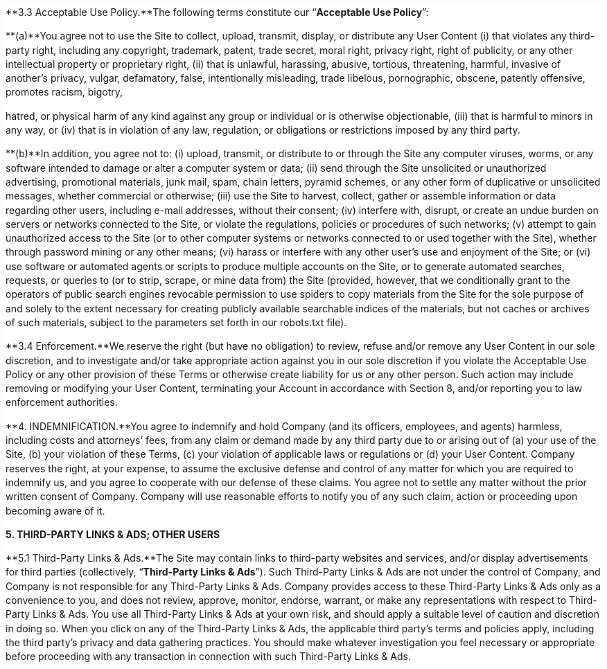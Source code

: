 \*\*3.3 Acceptable Use Policy.\*\*The following terms constitute our “**Acceptable Use Policy**”:

\*\*(a)\*\*You agree not to use the Site to collect, upload, transmit, display, or distribute any User Content (i) that violates any third-party right, including any copyright, trademark, patent, trade secret, moral right, privacy right, right of publicity, or any other intellectual property or proprietary right, (ii) that is unlawful, harassing, abusive, tortious, threatening, harmful, invasive of another’s privacy, vulgar, defamatory, false, intentionally misleading, trade libelous, pornographic, obscene, patently offensive, promotes racism, bigotry,

hatred, or physical harm of any kind against any group or individual or is otherwise objectionable, (iii) that is harmful to minors in any way, or (iv) that is in violation of any law, regulation, or obligations or restrictions imposed by any third party.

\*\*(b)\*\*In addition, you agree not to: (i) upload, transmit, or distribute to or through the Site any computer viruses, worms, or any software intended to damage or alter a computer system or data; (ii) send through the Site unsolicited or unauthorized advertising, promotional materials, junk mail, spam, chain letters, pyramid schemes, or any other form of duplicative or unsolicited messages, whether commercial or otherwise; (iii) use the Site to harvest, collect, gather or assemble information or data regarding other users, including e-mail addresses, without their consent; (iv) interfere with, disrupt, or create an undue burden on servers or networks connected to the Site, or violate the regulations, policies or procedures of such networks; (v) attempt to gain unauthorized access to the Site (or to other computer systems or networks connected to or used together with the Site), whether through password mining or any other means; (vi) harass or interfere with any other user’s use and enjoyment of the Site; or (vi) use software or automated agents or scripts to produce multiple accounts on the Site, or to generate automated searches, requests, or queries to (or to strip, scrape, or mine data from) the Site (provided, however, that we conditionally grant to the operators of public search engines revocable permission to use spiders to copy materials from the Site for the sole purpose of and solely to the extent necessary for creating publicly available searchable indices of the materials, but not caches or archives of such materials, subject to the parameters set forth in our robots.txt file).

\*\*3.4 Enforcement.\*\*We reserve the right (but have no obligation) to review, refuse and/or remove any User Content in our sole discretion, and to investigate and/or take appropriate action against you in our sole discretion if you violate the Acceptable Use Policy or any other provision of these Terms or otherwise create liability for us or any other person. Such action may include removing or modifying your User Content, terminating your Account in accordance with Section 8, and/or reporting you to law enforcement authorities.

\*\*4. INDEMNIFICATION.\*\*You agree to indemnify and hold Company (and its officers, employees, and agents) harmless, including costs and attorneys’ fees, from any claim or demand made by any third party due to or arising out of (a) your use of the Site, (b) your violation of these Terms, (c) your violation of applicable laws or regulations or (d) your User Content. Company reserves the right, at your expense, to assume the exclusive defense and control of any matter for which you are required to indemnify us, and you agree to cooperate with our defense of these claims. You agree not to settle any matter without the prior written consent of Company. Company will use reasonable efforts to notify you of any such claim, action or proceeding upon becoming aware of it.

**5. THIRD-PARTY LINKS & ADS; OTHER USERS**

\*\*5.1 Third-Party Links & Ads.\*\*The Site may contain links to third-party websites and services, and/or display advertisements for third parties (collectively, “**Third-Party Links & Ads**”). Such Third-Party Links & Ads are not under the control of Company, and Company is not responsible for any Third-Party Links & Ads. Company provides access to these Third-Party Links & Ads only as a convenience to you, and does not review, approve, monitor, endorse, warrant, or make any representations with respect to Third-Party Links & Ads. You use all Third-Party Links & Ads at your own risk, and should apply a suitable level of caution and discretion in doing so. When you click on any of the Third-Party Links & Ads, the applicable third party’s terms and policies apply, including the third party’s privacy and data gathering practices. You should make whatever investigation you feel necessary or appropriate before proceeding with any transaction in connection with such Third-Party Links & Ads.
